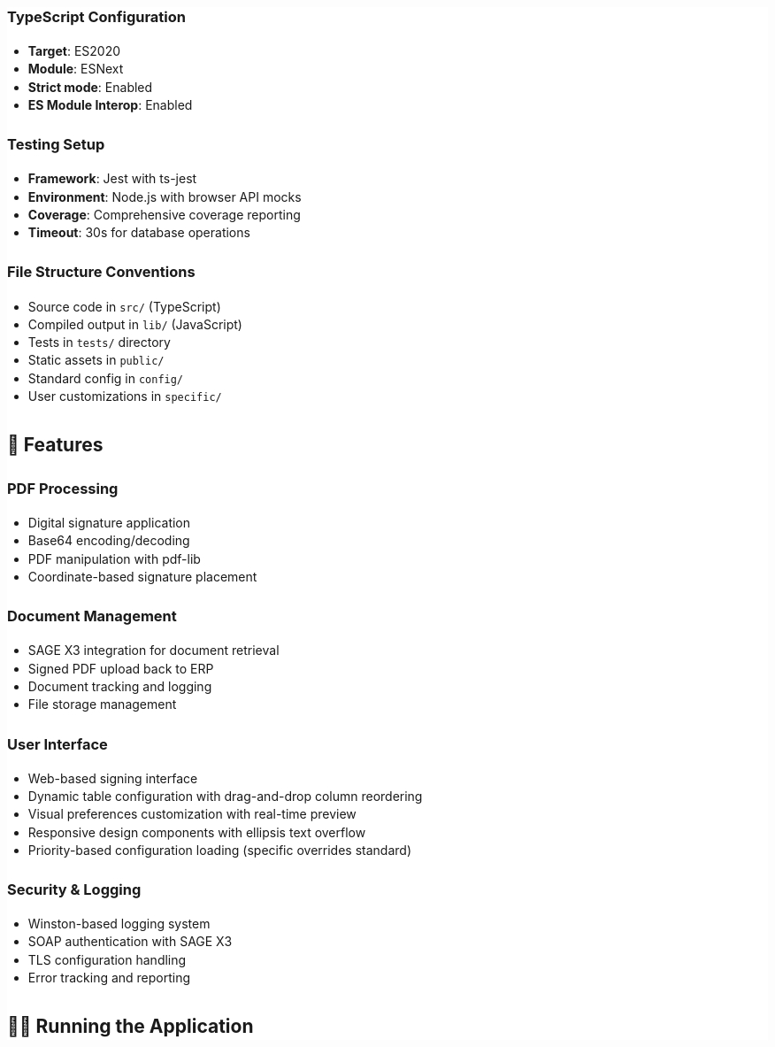 ### TypeScript Configuration
- **Target**: ES2020
- **Module**: ESNext
- **Strict mode**: Enabled
- **ES Module Interop**: Enabled

### Testing Setup
- **Framework**: Jest with ts-jest
- **Environment**: Node.js with browser API mocks
- **Coverage**: Comprehensive coverage reporting
- **Timeout**: 30s for database operations

### File Structure Conventions
- Source code in `src/` (TypeScript)
- Compiled output in `lib/` (JavaScript)
- Tests in `tests/` directory
- Static assets in `public/`
- Standard config in `config/`
- User customizations in `specific/`

## 📝 Features

### PDF Processing
- Digital signature application
- Base64 encoding/decoding
- PDF manipulation with pdf-lib
- Coordinate-based signature placement

### Document Management
- SAGE X3 integration for document retrieval
- Signed PDF upload back to ERP
- Document tracking and logging
- File storage management

### User Interface
- Web-based signing interface
- Dynamic table configuration with drag-and-drop column reordering
- Visual preferences customization with real-time preview
- Responsive design components with ellipsis text overflow
- Priority-based configuration loading (specific overrides standard)

### Security & Logging
- Winston-based logging system
- SOAP authentication with SAGE X3
- TLS configuration handling
- Error tracking and reporting

## 🏃‍♂️ Running the Application
